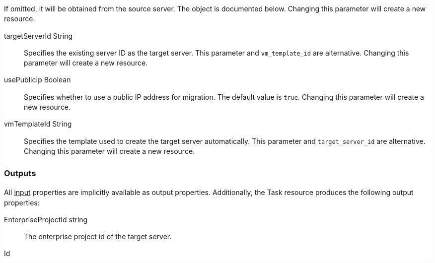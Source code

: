 If omitted, it will be obtained from the source server. The object
is documented below. Changing this parameter will create a new resource.</p>
</dd><dt class="property-optional property-replacement"
            title="Optional">
        <span id="targetserverid_yaml">
<a data-swiftype-name="resource-property" data-swiftype-type="text" href="#targetserverid_yaml" style="color: inherit; text-decoration: inherit;">target<wbr>Server<wbr>Id</a>
</span>
        <span class="property-indicator"></span>
        <span class="property-type">String</span>
    </dt>
    <dd><p>Specifies the existing server ID as the target server.
This parameter and <code>vm_template_id</code> are alternative. Changing this parameter will create a new resource.</p>
</dd><dt class="property-optional property-replacement"
            title="Optional">
        <span id="usepublicip_yaml">
<a data-swiftype-name="resource-property" data-swiftype-type="text" href="#usepublicip_yaml" style="color: inherit; text-decoration: inherit;">use<wbr>Public<wbr>Ip</a>
</span>
        <span class="property-indicator"></span>
        <span class="property-type">Boolean</span>
    </dt>
    <dd><p>Specifies whether to use a public IP address for migration.
The default value is <code>true</code>. Changing this parameter will create a new resource.</p>
</dd><dt class="property-optional property-replacement"
            title="Optional">
        <span id="vmtemplateid_yaml">
<a data-swiftype-name="resource-property" data-swiftype-type="text" href="#vmtemplateid_yaml" style="color: inherit; text-decoration: inherit;">vm<wbr>Template<wbr>Id</a>
</span>
        <span class="property-indicator"></span>
        <span class="property-type">String</span>
    </dt>
    <dd><p>Specifies the template used to create the target server automatically.
This parameter and <code>target_server_id</code> are alternative. Changing this parameter will create a new resource.</p>
</dd></dl>
</pulumi-choosable>
</div>


### Outputs

All [input](#inputs) properties are implicitly available as output properties. Additionally, the Task resource produces the following output properties:



<div>
<pulumi-choosable type="language" values="csharp">
<dl class="resources-properties"><dt class="property-"
            title="">
        <span id="enterpriseprojectid_csharp">
<a data-swiftype-name="resource-property" data-swiftype-type="text" href="#enterpriseprojectid_csharp" style="color: inherit; text-decoration: inherit;">Enterprise<wbr>Project<wbr>Id</a>
</span>
        <span class="property-indicator"></span>
        <span class="property-type">string</span>
    </dt>
    <dd><p>The enterprise project id of the target server.</p>
</dd><dt class="property-"
            title="">
        <span id="id_csharp">
<a data-swiftype-name="resource-property" data-swiftype-type="text" href="#id_csharp" style="color: inherit; text-decoration: inherit;">Id</a>
